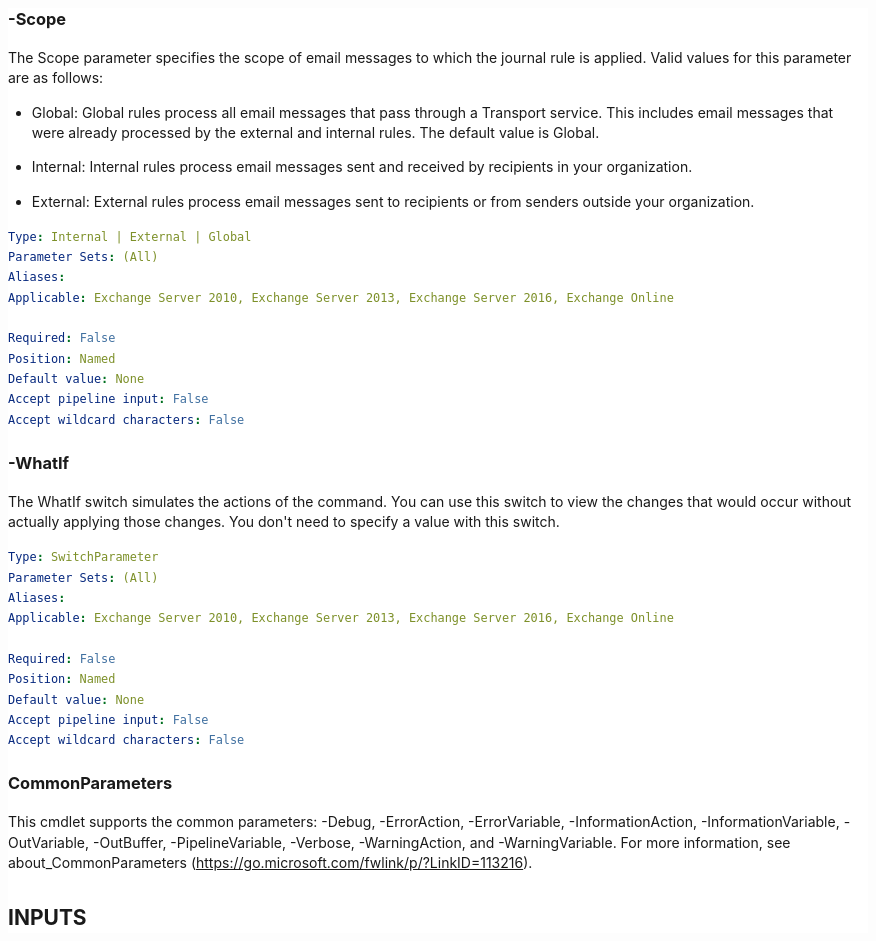 ### -Scope
The Scope parameter specifies the scope of email messages to which the journal rule is applied. Valid values for this parameter are as follows:

- Global: Global rules process all email messages that pass through a Transport service. This includes email messages that were already processed by the external and internal rules. The default value is Global.

- Internal: Internal rules process email messages sent and received by recipients in your organization.

- External: External rules process email messages sent to recipients or from senders outside your organization.

```yaml
Type: Internal | External | Global
Parameter Sets: (All)
Aliases:
Applicable: Exchange Server 2010, Exchange Server 2013, Exchange Server 2016, Exchange Online

Required: False
Position: Named
Default value: None
Accept pipeline input: False
Accept wildcard characters: False
```

### -WhatIf
The WhatIf switch simulates the actions of the command. You can use this switch to view the changes that would occur without actually applying those changes. You don't need to specify a value with this switch.

```yaml
Type: SwitchParameter
Parameter Sets: (All)
Aliases:
Applicable: Exchange Server 2010, Exchange Server 2013, Exchange Server 2016, Exchange Online

Required: False
Position: Named
Default value: None
Accept pipeline input: False
Accept wildcard characters: False
```

### CommonParameters
This cmdlet supports the common parameters: -Debug, -ErrorAction, -ErrorVariable, -InformationAction, -InformationVariable, -OutVariable, -OutBuffer, -PipelineVariable, -Verbose, -WarningAction, and -WarningVariable. For more information, see about_CommonParameters (https://go.microsoft.com/fwlink/p/?LinkID=113216).

## INPUTS
